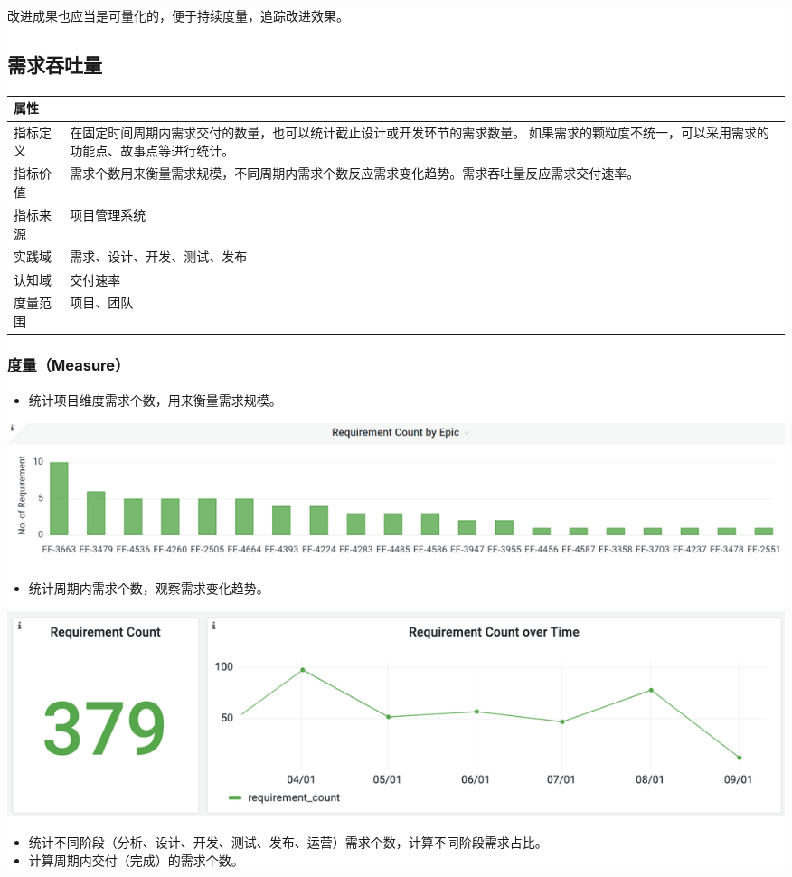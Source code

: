 改进成果也应当是可量化的，便于持续度量，追踪改进效果。

## 需求吞吐量

| 属性 |  |
| :--- | :--- |
| 指标定义 | 在固定时间周期内需求交付的数量，也可以统计截止设计或开发环节的需求数量。 如果需求的颗粒度不统一，可以采用需求的功能点、故事点等进行统计。 |
| 指标价值 | 需求个数用来衡量需求规模，不同周期内需求个数反应需求变化趋势。需求吞吐量反应需求交付速率。 |
| 指标来源 | 项目管理系统 |
| 实践域 | 需求、设计、开发、测试、发布 |
| 认知域 | 交付速率 |
| 度量范围 | 项目、团队 |

### 度量（Measure）

* 统计项目维度需求个数，用来衡量需求规模。

![](.gitbook/assets/xu-qiu-tun-tu-liang-1.png)

* 统计周期内需求个数，观察需求变化趋势。

![](.gitbook/assets/xu-qiu-tun-tu-liang-2.png)

* 统计不同阶段（分析、设计、开发、测试、发布、运营）需求个数，计算不同阶段需求占比。
* 计算周期内交付（完成）的需求个数。
